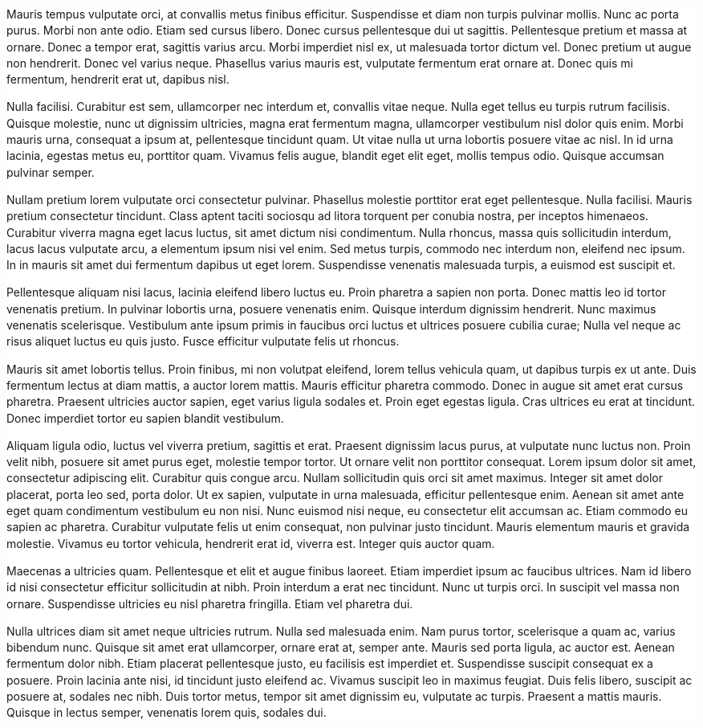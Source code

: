 Mauris tempus vulputate orci, at convallis metus finibus efficitur. Suspendisse et diam non turpis pulvinar mollis. Nunc ac porta purus. Morbi non ante odio. Etiam sed cursus libero. Donec cursus pellentesque dui ut sagittis. Pellentesque pretium et massa at ornare. Donec a tempor erat, sagittis varius arcu. Morbi imperdiet nisl ex, ut malesuada tortor dictum vel. Donec pretium ut augue non hendrerit. Donec vel varius neque. Phasellus varius mauris est, vulputate fermentum erat ornare at. Donec quis mi fermentum, hendrerit erat ut, dapibus nisl.

Nulla facilisi. Curabitur est sem, ullamcorper nec interdum et, convallis vitae neque. Nulla eget tellus eu turpis rutrum facilisis. Quisque molestie, nunc ut dignissim ultricies, magna erat fermentum magna, ullamcorper vestibulum nisl dolor quis enim. Morbi mauris urna, consequat a ipsum at, pellentesque tincidunt quam. Ut vitae nulla ut urna lobortis posuere vitae ac nisl. In id urna lacinia, egestas metus eu, porttitor quam. Vivamus felis augue, blandit eget elit eget, mollis tempus odio. Quisque accumsan pulvinar semper.

Nullam pretium lorem vulputate orci consectetur pulvinar. Phasellus molestie porttitor erat eget pellentesque. Nulla facilisi. Mauris pretium consectetur tincidunt. Class aptent taciti sociosqu ad litora torquent per conubia nostra, per inceptos himenaeos. Curabitur viverra magna eget lacus luctus, sit amet dictum nisi condimentum. Nulla rhoncus, massa quis sollicitudin interdum, lacus lacus vulputate arcu, a elementum ipsum nisi vel enim. Sed metus turpis, commodo nec interdum non, eleifend nec ipsum. In in mauris sit amet dui fermentum dapibus ut eget lorem. Suspendisse venenatis malesuada turpis, a euismod est suscipit et.

Pellentesque aliquam nisi lacus, lacinia eleifend libero luctus eu. Proin pharetra a sapien non porta. Donec mattis leo id tortor venenatis pretium. In pulvinar lobortis urna, posuere venenatis enim. Quisque interdum dignissim hendrerit. Nunc maximus venenatis scelerisque. Vestibulum ante ipsum primis in faucibus orci luctus et ultrices posuere cubilia curae; Nulla vel neque ac risus aliquet luctus eu quis justo. Fusce efficitur vulputate felis ut rhoncus.

Mauris sit amet lobortis tellus. Proin finibus, mi non volutpat eleifend, lorem tellus vehicula quam, ut dapibus turpis ex ut ante. Duis fermentum lectus at diam mattis, a auctor lorem mattis. Mauris efficitur pharetra commodo. Donec in augue sit amet erat cursus pharetra. Praesent ultricies auctor sapien, eget varius ligula sodales et. Proin eget egestas ligula. Cras ultrices eu erat at tincidunt. Donec imperdiet tortor eu sapien blandit vestibulum.

Aliquam ligula odio, luctus vel viverra pretium, sagittis et erat. Praesent dignissim lacus purus, at vulputate nunc luctus non. Proin velit nibh, posuere sit amet purus eget, molestie tempor tortor. Ut ornare velit non porttitor consequat. Lorem ipsum dolor sit amet, consectetur adipiscing elit. Curabitur quis congue arcu. Nullam sollicitudin quis orci sit amet maximus. Integer sit amet dolor placerat, porta leo sed, porta dolor. Ut ex sapien, vulputate in urna malesuada, efficitur pellentesque enim. Aenean sit amet ante eget quam condimentum vestibulum eu non nisi. Nunc euismod nisi neque, eu consectetur elit accumsan ac. Etiam commodo eu sapien ac pharetra. Curabitur vulputate felis ut enim consequat, non pulvinar justo tincidunt. Mauris elementum mauris et gravida molestie. Vivamus eu tortor vehicula, hendrerit erat id, viverra est. Integer quis auctor quam.

Maecenas a ultricies quam. Pellentesque et elit et augue finibus laoreet. Etiam imperdiet ipsum ac faucibus ultrices. Nam id libero id nisi consectetur efficitur sollicitudin at nibh. Proin interdum a erat nec tincidunt. Nunc ut turpis orci. In suscipit vel massa non ornare. Suspendisse ultricies eu nisl pharetra fringilla. Etiam vel pharetra dui.

Nulla ultrices diam sit amet neque ultricies rutrum. Nulla sed malesuada enim. Nam purus tortor, scelerisque a quam ac, varius bibendum nunc. Quisque sit amet erat ullamcorper, ornare erat at, semper ante. Mauris sed porta ligula, ac auctor est. Aenean fermentum dolor nibh. Etiam placerat pellentesque justo, eu facilisis est imperdiet et. Suspendisse suscipit consequat ex a posuere. Proin lacinia ante nisi, id tincidunt justo eleifend ac. Vivamus suscipit leo in maximus feugiat. Duis felis libero, suscipit ac posuere at, sodales nec nibh. Duis tortor metus, tempor sit amet dignissim eu, vulputate ac turpis. Praesent a mattis mauris. Quisque in lectus semper, venenatis lorem quis, sodales dui.
